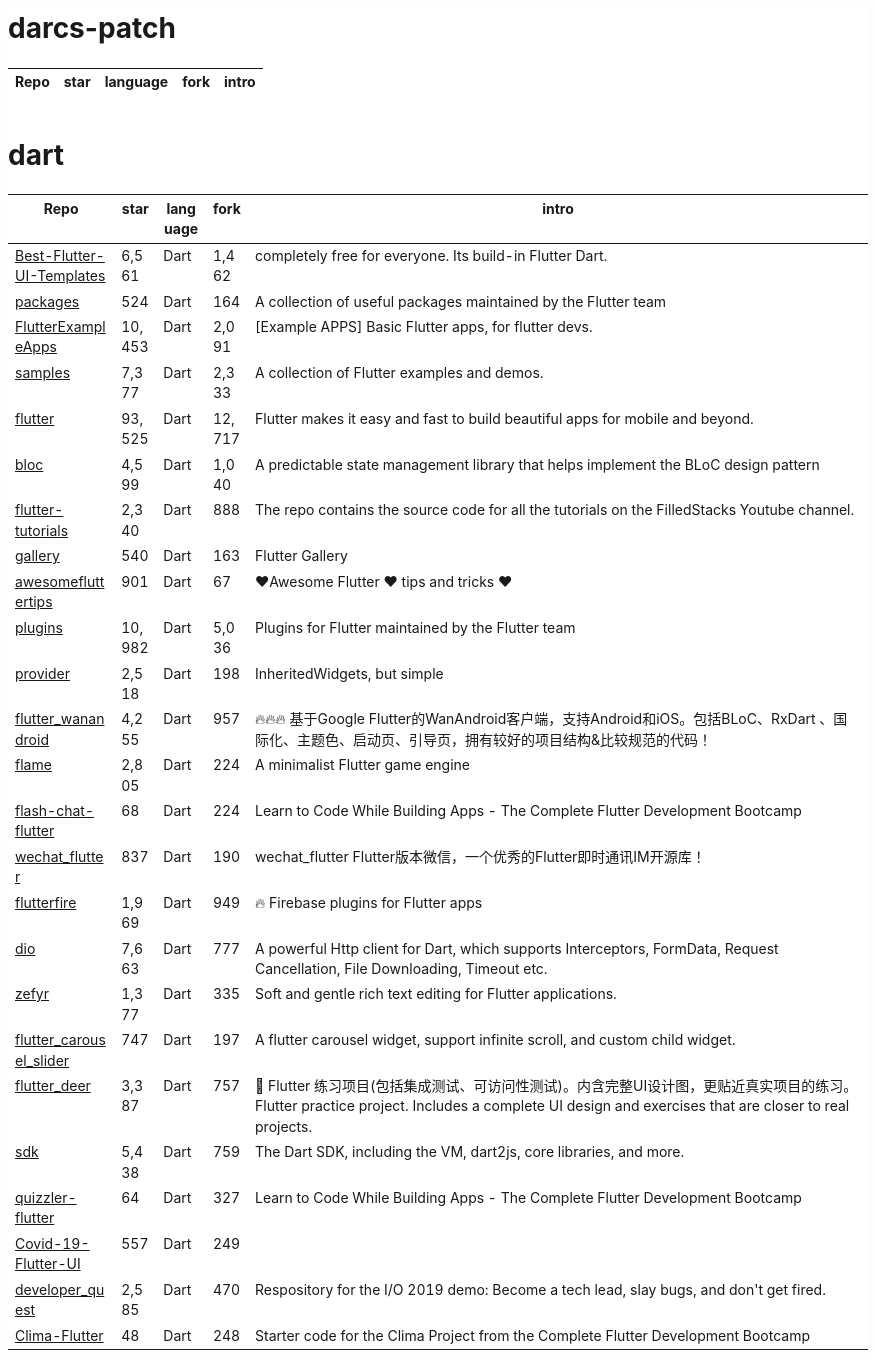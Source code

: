 

# darcs-patch

Repo|star|language|fork|intro
-|-|-|-|-



# dart

Repo|star|language|fork|intro
-|-|-|-|-
[Best-Flutter-UI-Templates](https://github.com/mitesh77/Best-Flutter-UI-Templates)|6,561|Dart|1,462|completely free for everyone. Its build-in Flutter Dart.
[packages](https://github.com/flutter/packages)|524|Dart|164|A collection of useful packages maintained by the Flutter team
[FlutterExampleApps](https://github.com/iampawan/FlutterExampleApps)|10,453|Dart|2,091|[Example APPS] Basic Flutter apps, for flutter devs.
[samples](https://github.com/flutter/samples)|7,377|Dart|2,333|A collection of Flutter examples and demos.
[flutter](https://github.com/flutter/flutter)|93,525|Dart|12,717|Flutter makes it easy and fast to build beautiful apps for mobile and beyond.
[bloc](https://github.com/felangel/bloc)|4,599|Dart|1,040|A predictable state management library that helps implement the BLoC design pattern
[flutter-tutorials](https://github.com/FilledStacks/flutter-tutorials)|2,340|Dart|888|The repo contains the source code for all the tutorials on the FilledStacks Youtube channel.
[gallery](https://github.com/flutter/gallery)|540|Dart|163|Flutter Gallery
[awesomefluttertips](https://github.com/erluxman/awesomefluttertips)|901|Dart|67|❤️Awesome Flutter ❤️ tips and tricks ❤️
[plugins](https://github.com/flutter/plugins)|10,982|Dart|5,036|Plugins for Flutter maintained by the Flutter team
[provider](https://github.com/rrousselGit/provider)|2,518|Dart|198|InheritedWidgets, but simple
[flutter_wanandroid](https://github.com/Sky24n/flutter_wanandroid)|4,255|Dart|957|🔥🔥🔥 基于Google Flutter的WanAndroid客户端，支持Android和iOS。包括BLoC、RxDart 、国际化、主题色、启动页、引导页，拥有较好的项目结构&比较规范的代码！
[flame](https://github.com/flame-engine/flame)|2,805|Dart|224|A minimalist Flutter game engine
[flash-chat-flutter](https://github.com/londonappbrewery/flash-chat-flutter)|68|Dart|224|Learn to Code While Building Apps - The Complete Flutter Development Bootcamp
[wechat_flutter](https://github.com/fluttercandies/wechat_flutter)|837|Dart|190|wechat_flutter Flutter版本微信，一个优秀的Flutter即时通讯IM开源库！
[flutterfire](https://github.com/FirebaseExtended/flutterfire)|1,969|Dart|949|🔥 Firebase plugins for Flutter apps
[dio](https://github.com/flutterchina/dio)|7,663|Dart|777|A powerful Http client for Dart, which supports Interceptors, FormData, Request Cancellation, File Downloading, Timeout etc.
[zefyr](https://github.com/memspace/zefyr)|1,377|Dart|335|Soft and gentle rich text editing for Flutter applications.
[flutter_carousel_slider](https://github.com/serenader2014/flutter_carousel_slider)|747|Dart|197|A flutter carousel widget, support infinite scroll, and custom child widget.
[flutter_deer](https://github.com/simplezhli/flutter_deer)|3,387|Dart|757|🦌 Flutter 练习项目(包括集成测试、可访问性测试)。内含完整UI设计图，更贴近真实项目的练习。Flutter practice project. Includes a complete UI design and exercises that are closer to real projects.
[sdk](https://github.com/dart-lang/sdk)|5,438|Dart|759|The Dart SDK, including the VM, dart2js, core libraries, and more.
[quizzler-flutter](https://github.com/londonappbrewery/quizzler-flutter)|64|Dart|327|Learn to Code While Building Apps - The Complete Flutter Development Bootcamp
[Covid-19-Flutter-UI](https://github.com/abuanwar072/Covid-19-Flutter-UI)|557|Dart|249|
[developer_quest](https://github.com/2d-inc/developer_quest)|2,585|Dart|470|Respository for the I/O 2019 demo: Become a tech lead, slay bugs, and don't get fired.
[Clima-Flutter](https://github.com/londonappbrewery/Clima-Flutter)|48|Dart|248|Starter code for the Clima Project from the Complete Flutter Development Bootcamp
